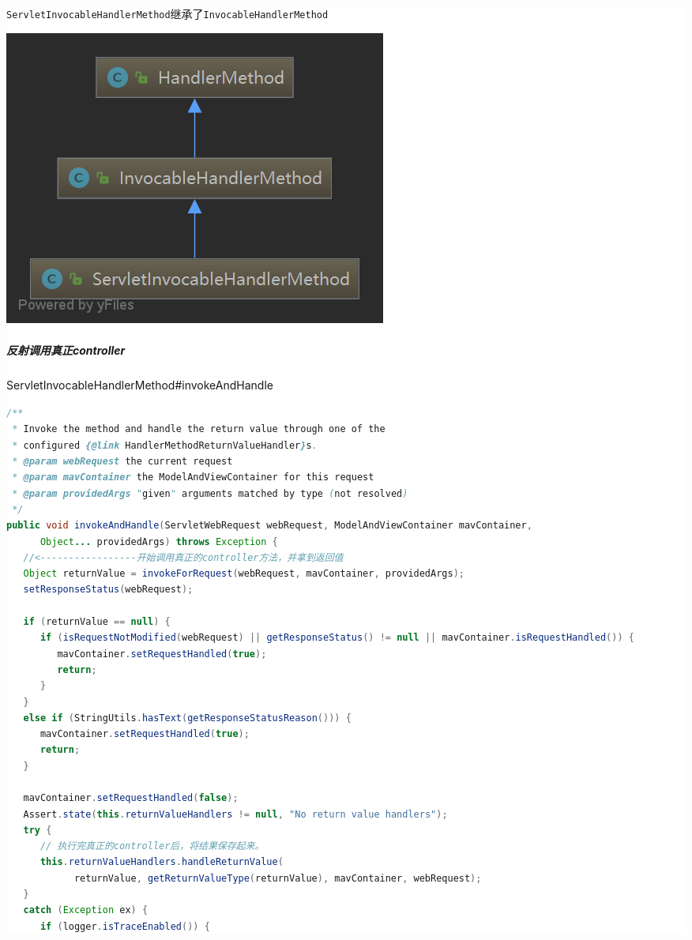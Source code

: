 

`ServletInvocableHandlerMethod`继承了`InvocableHandlerMethod`

![](blogpic/ServletInvocableHandlerMethod.png)



##### 反射调用真正controller

ServletInvocableHandlerMethod#invokeAndHandle

```java
/**
 * Invoke the method and handle the return value through one of the
 * configured {@link HandlerMethodReturnValueHandler}s.
 * @param webRequest the current request
 * @param mavContainer the ModelAndViewContainer for this request
 * @param providedArgs "given" arguments matched by type (not resolved)
 */
public void invokeAndHandle(ServletWebRequest webRequest, ModelAndViewContainer mavContainer,
      Object... providedArgs) throws Exception {
   //<-----------------开始调用真正的controller方法，并拿到返回值
   Object returnValue = invokeForRequest(webRequest, mavContainer, providedArgs);
   setResponseStatus(webRequest);

   if (returnValue == null) {
      if (isRequestNotModified(webRequest) || getResponseStatus() != null || mavContainer.isRequestHandled()) {
         mavContainer.setRequestHandled(true);
         return;
      }
   }
   else if (StringUtils.hasText(getResponseStatusReason())) {
      mavContainer.setRequestHandled(true);
      return;
   }

   mavContainer.setRequestHandled(false);
   Assert.state(this.returnValueHandlers != null, "No return value handlers");
   try {
      // 执行完真正的controller后，将结果保存起来。 
      this.returnValueHandlers.handleReturnValue(
            returnValue, getReturnValueType(returnValue), mavContainer, webRequest);
   }
   catch (Exception ex) {
      if (logger.isTraceEnabled()) {
```